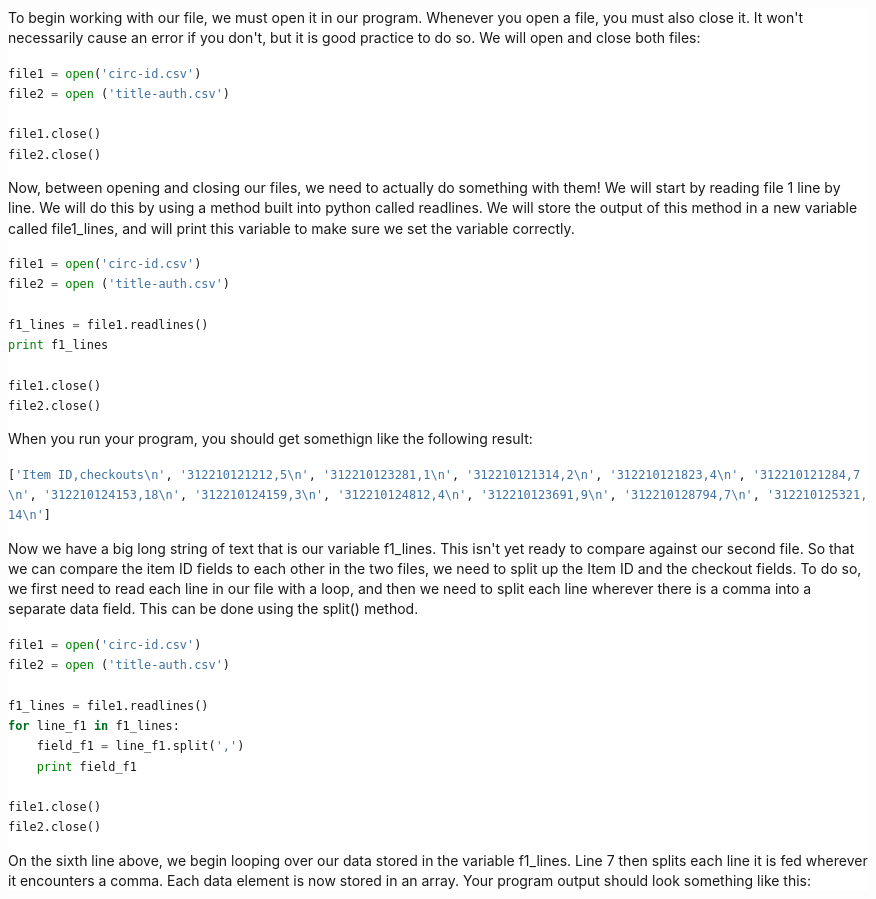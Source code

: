 To begin working with our file, we must open it in our program. Whenever you open a file, you must also close it. It won't necessarily cause an error if you don't, but it is good practice to do so. We will open and close both files:

~~~ python
file1 = open('circ-id.csv')
file2 = open ('title-auth.csv')

file1.close()
file2.close()
~~~

Now, between opening and closing our files, we need to actually do something with them! We will start by reading file 1 line by line. We will do this by using a method built into python called readlines. We will store the output of this method in a new variable called file1_lines, and will print this variable to make sure we set the variable correctly.

~~~ python
file1 = open('circ-id.csv')
file2 = open ('title-auth.csv')

f1_lines = file1.readlines()
print f1_lines

file1.close()
file2.close()
~~~

When you run your program, you should get somethign like the following result:

~~~python
['Item ID,checkouts\n', '312210121212,5\n', '312210123281,1\n', '312210121314,2\n', '312210121823,4\n', '312210121284,7\n', '312210124153,18\n', '312210124159,3\n', '312210124812,4\n', '312210123691,9\n', '312210128794,7\n', '312210125321,14\n']
~~~

Now we have a big long string of text that is our variable f1_lines. This isn't yet ready to compare against our second file. So that we can compare the item ID fields to each other in the two files, we need to split up the Item ID and the checkout fields. To do so, we first need to read each line in our file with a loop, and then we need to split each line wherever there is a comma into a separate data field. This can be done using the split() method.

~~~python
file1 = open('circ-id.csv')
file2 = open ('title-auth.csv')

f1_lines = file1.readlines()
for line_f1 in f1_lines:
    field_f1 = line_f1.split(',')
    print field_f1        

file1.close()
file2.close()
~~~

On the sixth line above, we begin looping over our data stored in the variable f1_lines. Line 7 then splits each line it is fed wherever it encounters a comma. Each data element is now stored in an array. Your program output should look something like this:
